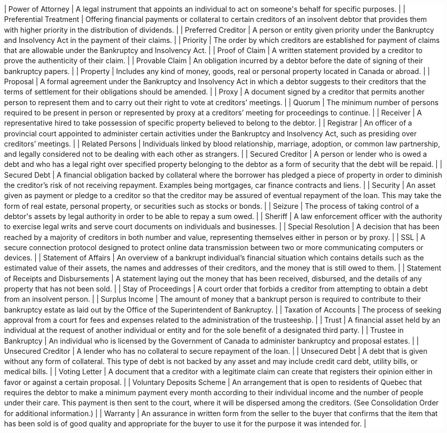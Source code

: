 | Power of Attorney | A legal instrument that appoints an individual to act on someone's behalf for specific purposes. |
| Preferential Treatment | Offering financial payments or collateral to certain creditors of an insolvent debtor that provides them with higher priority in the distribution of dividends. |
| Preferred Creditor | A person or entity given priority under the Bankruptcy and Insolvency Act in the payment of their claims. |
| Priority | The order by which creditors are established for payment of claims that are allowable under the Bankruptcy and Insolvency Act. |
| Proof of Claim | A written statement provided by a creditor to prove the authenticity of their claim. |
| Provable Claim | An obligation incurred by a debtor before the date of signing of their bankruptcy papers. |
| Property | Includes any kind of money, goods, real or personal property located in Canada or abroad. |
| Proposal | A formal agreement under the Bankruptcy and Insolvency Act in which a debtor suggests to their creditors that the terms of settlement for their obligations should be amended. |
| Proxy | A document signed by a creditor that permits another person to represent them and to carry out their right to vote at creditors’ meetings. |
| Quorum | The minimum number of persons required to be present in person or represented by proxy at a creditors’ meeting for proceedings to continue. |
| Receiver | A representative hired to take possession of specific property believed to belong to the debtor. |
| Registrar | An officer of a provincial court appointed to administer certain activities under the Bankruptcy and Insolvency Act, such as presiding over creditors’ meetings. |
| Related Persons | Individuals linked by blood relationship, marriage, adoption, or common law partnership, and legally considered not to be dealing with each other as strangers. |
| Secured Creditor | A person or lender who is owed a debt and who has a legal right over specified property belonging to the debtor as a form of security that the debt will be repaid. |
| Secured Debt | A financial obligation backed by collateral where the borrower has pledged a piece of property in order to diminish the creditor’s risk of not receiving repayment. Examples being mortgages, car finance contracts and liens. |
| Security | An asset given as payment or pledge to a creditor so that the creditor may be assured of eventual repayment of the loan. This may take the form of real estate, personal property, or securities such as stocks or bonds. |
| Seizure | The process of taking control of a debtor's assets by legal authority in order to be able to repay a sum owed. |
| Sheriff | A law enforcement officer with the authority to exercise legal writs and serve court documents on individuals and businesses. |
| Special Resolution | A decision that has been reached by a majority of creditors in both number and value, representing themselves either in person or by proxy. |
| SSL | A secure connection protocol designed to protect online data transmission between two or more communicating computers or devices. |
| Statement of Affairs | An overview of a bankrupt individual’s financial situation which contains details such as the estimated value of their assets, the names and addresses of their creditors, and the money that is still owed to them. |
| Statement of Receipts and Disbursements | A statement laying out the money that has been received, disbursed, and the details of any property that has not been sold. |
| Stay of Proceedings | A court order that forbids a creditor from attempting to obtain a debt from an insolvent person. |
| Surplus Income | The amount of money that a bankrupt person is required to contribute to their bankruptcy estate as laid out by the Office of the Superintendent of Bankruptcy. |
| Taxation of Accounts | The process of seeking approval from a court for fees and expenses related to the administration of the trusteeship. |
| Trust | A financial asset held by an individual at the request of another individual or entity and for the sole benefit of a designated third party. |
| Trustee in Bankruptcy | An individual who is licensed by the Government of Canada to administer bankruptcy and proposal estates. |
| Unsecured Creditor | A lender who has no collateral to secure repayment of the loan. |
| Unsecured Debt | A debt that is given without any form of collateral. This type of debt is not backed by any asset and may include credit card debt, utility bills, or medical bills. |
| Voting Letter | A document that a creditor with a legitimate claim can create that registers their opinion either in favor or against a certain proposal. |
| Voluntary Deposits Scheme | An arrangement that is open to residents of Quebec that requires the debtor to make a minimum payment every month according to their individual income and the number of people under their care. This payment is then sent to the court, where it will be dispersed among the creditors. (See Consolidation Order for additional information.) |
| Warranty | An assurance in written form from the seller to the buyer that confirms that the item that has been sold is of good quality and appropriate for the buyer to use it for the purpose it was intended for. |
